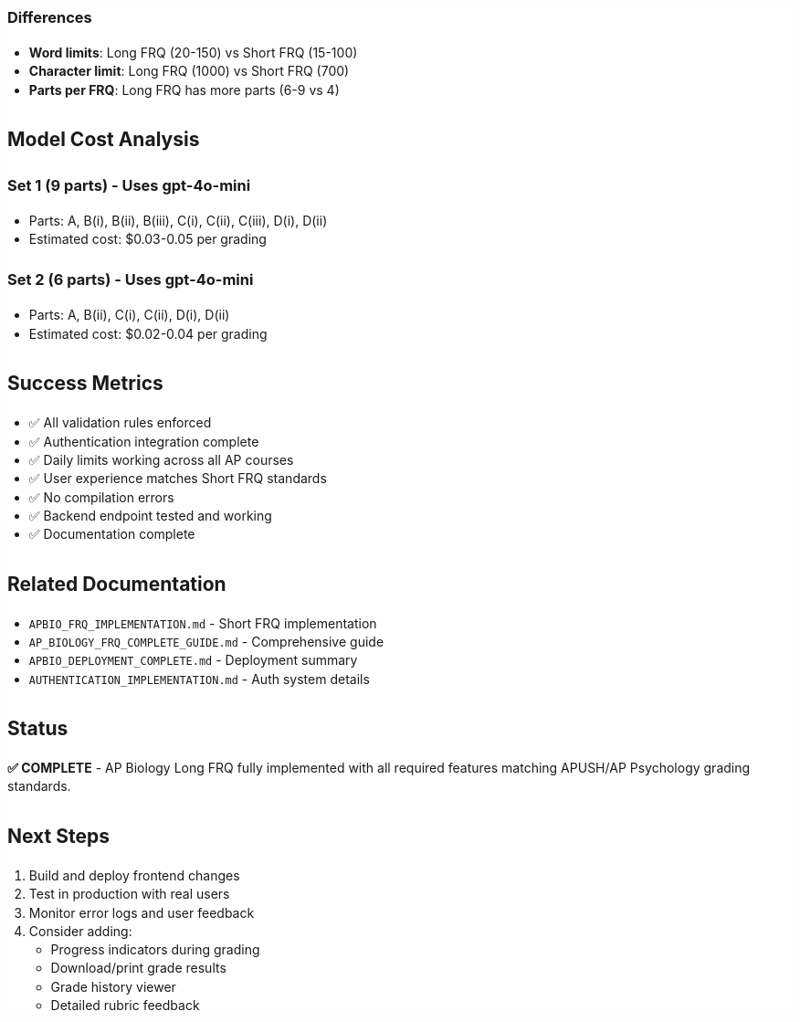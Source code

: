 ### Differences
- **Word limits**: Long FRQ (20-150) vs Short FRQ (15-100)
- **Character limit**: Long FRQ (1000) vs Short FRQ (700)
- **Parts per FRQ**: Long FRQ has more parts (6-9 vs 4)

## Model Cost Analysis

### Set 1 (9 parts) - Uses gpt-4o-mini
- Parts: A, B(i), B(ii), B(iii), C(i), C(ii), C(iii), D(i), D(ii)
- Estimated cost: $0.03-0.05 per grading

### Set 2 (6 parts) - Uses gpt-4o-mini
- Parts: A, B(ii), C(i), C(ii), D(i), D(ii)
- Estimated cost: $0.02-0.04 per grading

## Success Metrics
- ✅ All validation rules enforced
- ✅ Authentication integration complete
- ✅ Daily limits working across all AP courses
- ✅ User experience matches Short FRQ standards
- ✅ No compilation errors
- ✅ Backend endpoint tested and working
- ✅ Documentation complete

## Related Documentation
- `APBIO_FRQ_IMPLEMENTATION.md` - Short FRQ implementation
- `AP_BIOLOGY_FRQ_COMPLETE_GUIDE.md` - Comprehensive guide
- `APBIO_DEPLOYMENT_COMPLETE.md` - Deployment summary
- `AUTHENTICATION_IMPLEMENTATION.md` - Auth system details

## Status
**✅ COMPLETE** - AP Biology Long FRQ fully implemented with all required features matching APUSH/AP Psychology grading standards.

## Next Steps
1. Build and deploy frontend changes
2. Test in production with real users
3. Monitor error logs and user feedback
4. Consider adding:
   - Progress indicators during grading
   - Download/print grade results
   - Grade history viewer
   - Detailed rubric feedback
